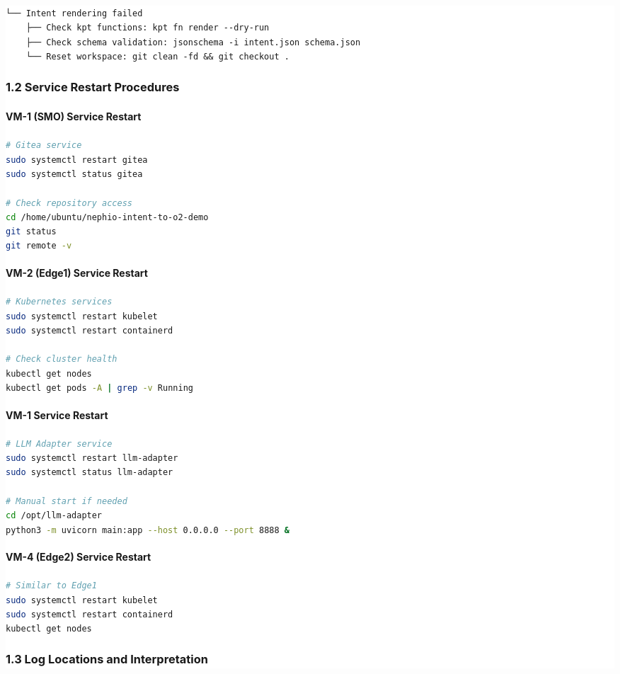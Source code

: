 ```
└── Intent rendering failed
    ├── Check kpt functions: kpt fn render --dry-run
    ├── Check schema validation: jsonschema -i intent.json schema.json
    └── Reset workspace: git clean -fd && git checkout .
```

### 1.2 Service Restart Procedures

#### VM-1 (SMO) Service Restart
```bash
# Gitea service
sudo systemctl restart gitea
sudo systemctl status gitea

# Check repository access
cd /home/ubuntu/nephio-intent-to-o2-demo
git status
git remote -v
```

#### VM-2 (Edge1) Service Restart
```bash
# Kubernetes services
sudo systemctl restart kubelet
sudo systemctl restart containerd

# Check cluster health
kubectl get nodes
kubectl get pods -A | grep -v Running
```

#### VM-1 Service Restart
```bash
# LLM Adapter service
sudo systemctl restart llm-adapter
sudo systemctl status llm-adapter

# Manual start if needed
cd /opt/llm-adapter
python3 -m uvicorn main:app --host 0.0.0.0 --port 8888 &
```

#### VM-4 (Edge2) Service Restart
```bash
# Similar to Edge1
sudo systemctl restart kubelet
sudo systemctl restart containerd
kubectl get nodes
```

### 1.3 Log Locations and Interpretation
